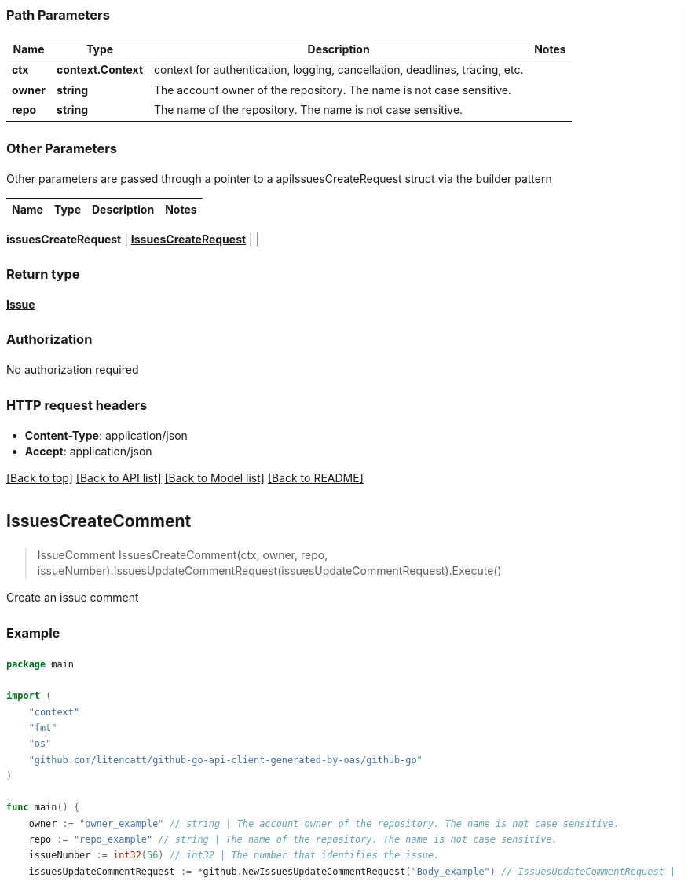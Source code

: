 ### Path Parameters


Name | Type | Description  | Notes
------------- | ------------- | ------------- | -------------
**ctx** | **context.Context** | context for authentication, logging, cancellation, deadlines, tracing, etc.
**owner** | **string** | The account owner of the repository. The name is not case sensitive. | 
**repo** | **string** | The name of the repository. The name is not case sensitive. | 

### Other Parameters

Other parameters are passed through a pointer to a apiIssuesCreateRequest struct via the builder pattern


Name | Type | Description  | Notes
------------- | ------------- | ------------- | -------------


 **issuesCreateRequest** | [**IssuesCreateRequest**](IssuesCreateRequest.md) |  | 

### Return type

[**Issue**](Issue.md)

### Authorization

No authorization required

### HTTP request headers

- **Content-Type**: application/json
- **Accept**: application/json

[[Back to top]](#) [[Back to API list]](../README.md#documentation-for-api-endpoints)
[[Back to Model list]](../README.md#documentation-for-models)
[[Back to README]](../README.md)


## IssuesCreateComment

> IssueComment IssuesCreateComment(ctx, owner, repo, issueNumber).IssuesUpdateCommentRequest(issuesUpdateCommentRequest).Execute()

Create an issue comment



### Example

```go
package main

import (
    "context"
    "fmt"
    "os"
    "github.com/litencatt/github-go-api-client-generated-by-oas/github-go"
)

func main() {
    owner := "owner_example" // string | The account owner of the repository. The name is not case sensitive.
    repo := "repo_example" // string | The name of the repository. The name is not case sensitive.
    issueNumber := int32(56) // int32 | The number that identifies the issue.
    issuesUpdateCommentRequest := *github.NewIssuesUpdateCommentRequest("Body_example") // IssuesUpdateCommentRequest | 

```